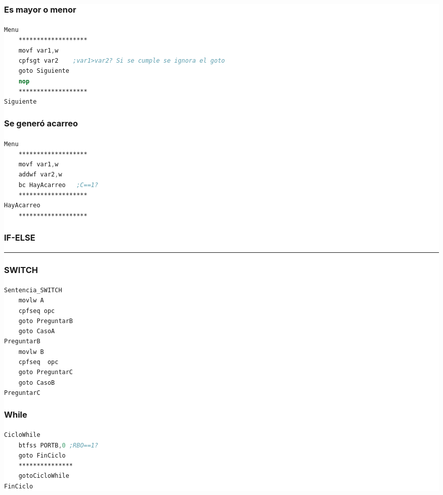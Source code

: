 ### Es mayor o menor

```nasm
Menu
    *******************
    movf var1,w 
    cpfsgt var2    ;var1>var2? Si se cumple se ignora el goto
    goto Siguiente
    nop
    *******************
Siguiente
```

### Se generó acarreo
```nasm
Menu
    *******************
    movf var1,w 
    addwf var2,w
    bc HayAcarreo   ;C==1?
    *******************
HayAcarreo
    *******************
```
### IF-ELSE

********************

### SWITCH

```nasm
Sentencia_SWITCH
    movlw A
    cpfseq opc
    goto PreguntarB
    goto CasoA
PreguntarB
    movlw B
    cpfseq  opc
    goto PreguntarC
    goto CasoB
PreguntarC
```

### While 

```nasm
CicloWhile
    btfss PORTB,0 ;RBO==1?
    goto FinCiclo
    ***************
    gotoCicloWhile
FinCiclo
```
